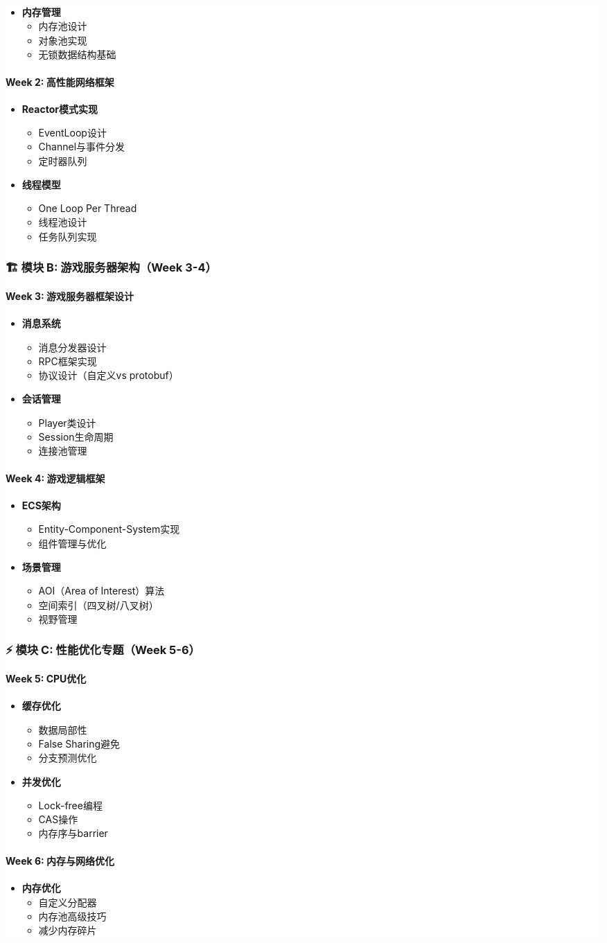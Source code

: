 - **内存管理**
  - 内存池设计
  - 对象池实现
  - 无锁数据结构基础

#### Week 2: 高性能网络框架
- **Reactor模式实现**
  - EventLoop设计
  - Channel与事件分发
  - 定时器队列
  
- **线程模型**
  - One Loop Per Thread
  - 线程池设计
  - 任务队列实现

### 🏗️ 模块 B: 游戏服务器架构（Week 3-4）

#### Week 3: 游戏服务器框架设计
- **消息系统**
  - 消息分发器设计
  - RPC框架实现
  - 协议设计（自定义vs protobuf）
  
- **会话管理**
  - Player类设计
  - Session生命周期
  - 连接池管理

#### Week 4: 游戏逻辑框架
- **ECS架构**
  - Entity-Component-System实现
  - 组件管理与优化
  
- **场景管理**
  - AOI（Area of Interest）算法
  - 空间索引（四叉树/八叉树）
  - 视野管理

### ⚡ 模块 C: 性能优化专题（Week 5-6）

#### Week 5: CPU优化
- **缓存优化**
  - 数据局部性
  - False Sharing避免
  - 分支预测优化
  
- **并发优化**
  - Lock-free编程
  - CAS操作
  - 内存序与barrier

#### Week 6: 内存与网络优化
- **内存优化**
  - 自定义分配器
  - 内存池高级技巧
  - 减少内存碎片
  